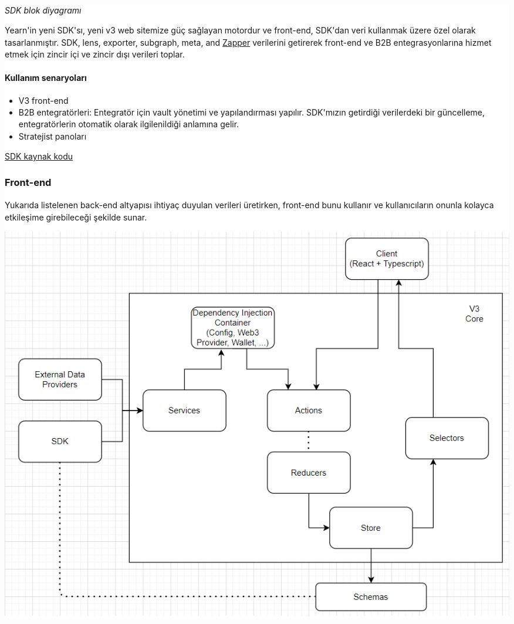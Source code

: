 _SDK blok diyagramı_

Yearn'in yeni SDK'sı, yeni v3 web sitemize güç sağlayan motordur ve front-end, SDK'dan veri kullanmak üzere özel olarak tasarlanmıştır. SDK, lens, exporter, subgraph, meta, and [Zapper](https://zapper.fi) verilerini getirerek front-end ve B2B entegrasyonlarına hizmet etmek için zincir içi ve zincir dışı verileri toplar.

#### Kullanım senaryoları

-   V3 front-end
-   B2B entegratörleri: Entegratör için vault yönetimi ve yapılandırması yapılır. SDK'mızın getirdiği verilerdeki bir güncelleme, entegratörlerin otomatik olarak ilgilenildiği anlamına gelir.
-   Stratejist panoları

[SDK kaynak kodu](https://github.com/yearn/yearn-sdk)

### Front-end

Yukarıda listelenen back-end altyapısı ihtiyaç duyulan verileri üretirken, front-end bunu kullanır ve kullanıcıların onunla kolayca etkileşime girebileceği şekilde sunar.

![](image7.png)

